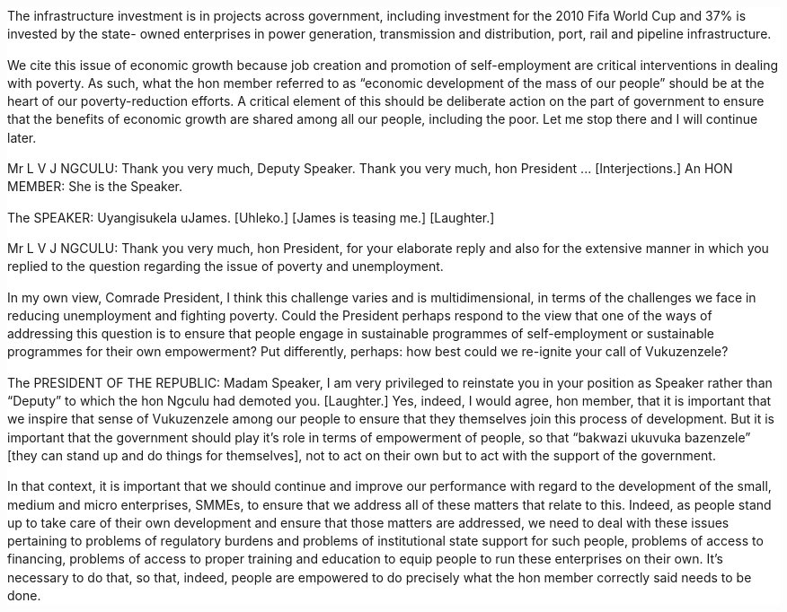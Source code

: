 The infrastructure investment is in projects across government, including
investment for the 2010 Fifa World Cup and 37% is invested by the state-
owned enterprises in power generation, transmission and distribution, port,
rail and pipeline infrastructure.

We cite this issue of economic growth because job creation and promotion of
self-employment are critical interventions in dealing with poverty. As
such, what the hon member referred to as “economic development of the mass
of our people” should be at the heart of our poverty-reduction efforts. A
critical element of this should be deliberate action on the part of
government to ensure that the benefits of economic growth are shared among
all our people, including the poor. Let me stop there and I will continue
later.

Mr L V J NGCULU: Thank you very much, Deputy Speaker. Thank you very much,
hon President ... [Interjections.]
An HON MEMBER: She is the Speaker.

The SPEAKER: Uyangisukela uJames. [Uhleko.] [James is teasing me.]
[Laughter.]

Mr L V J NGCULU: Thank you very much, hon President, for your elaborate
reply and also for the extensive manner in which you replied to the
question regarding the issue of poverty and unemployment.

In my own view, Comrade President, I think this challenge varies and is
multidimensional, in terms of the challenges we face in reducing
unemployment and fighting poverty. Could the President perhaps respond to
the view that one of the ways of addressing this question is to ensure that
people engage in sustainable programmes of self-employment or sustainable
programmes for their own empowerment? Put differently, perhaps: how best
could we re-ignite your call of Vukuzenzele?

The PRESIDENT OF THE REPUBLIC: Madam Speaker, I am very privileged to
reinstate you in your position as Speaker rather than “Deputy” to which the
hon Ngculu had demoted you. [Laughter.] Yes, indeed, I would agree, hon
member, that it is important that we inspire that sense of Vukuzenzele
among our people to ensure that they themselves join this process of
development. But it is important that the government should play it’s role
in terms of empowerment of people, so that “bakwazi ukuvuka bazenzele”
[they can stand up and do things for themselves], not to act on their own
but to act with the support of the government.

In that context, it is important that we should continue and improve our
performance with regard to the development of the small, medium and micro
enterprises, SMMEs, to ensure that we address all of these matters that
relate to this. Indeed, as people stand up to take care of their own
development and ensure that those matters are addressed, we need to deal
with these issues pertaining to problems of regulatory burdens and problems
of institutional state support for such people, problems of access to
financing, problems of access to proper training and education to equip
people to run these enterprises on their own. It’s necessary to do that, so
that, indeed, people are empowered to do precisely what the hon member
correctly said needs to be done.
